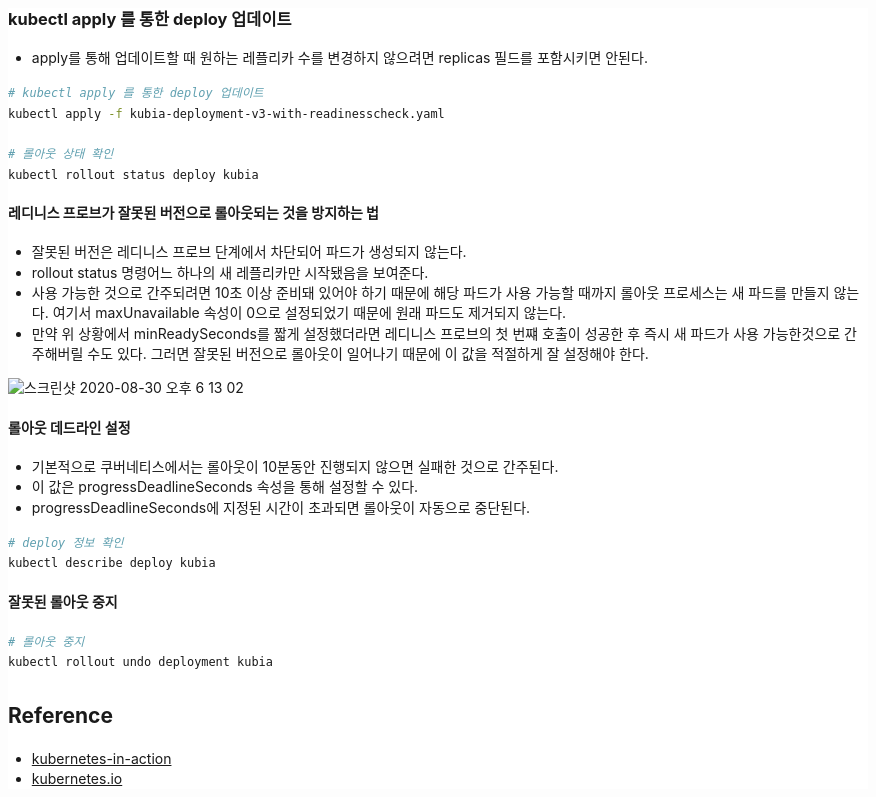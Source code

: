 ### kubectl apply 를 통한 deploy 업데이트
 - apply를 통해 업데이트할 때 원하는 레플리카 수를 변경하지 않으려면 replicas 필드를 포함시키면 안된다.

``` sh
# kubectl apply 를 통한 deploy 업데이트
kubectl apply -f kubia-deployment-v3-with-readinesscheck.yaml

# 롤아웃 상태 확인
kubectl rollout status deploy kubia
```

#### 레디니스 프로브가 잘못된 버전으로 롤아웃되는 것을 방지하는 법
 - 잘못된 버전은 레디니스 프로브 단계에서 차단되어 파드가 생성되지 않는다.
 - rollout status 명령어느 하나의 새 레플리카만 시작됐음을 보여준다.
 - 사용 가능한 것으로 간주되려면 10초 이상 준비돼 있어야 하기 때문에 해당 파드가 사용 가능할 때까지 롤아웃 프로세스는 새 파드를 만들지 않는다. 여기서 maxUnavailable 속성이 0으로 설정되었기 때문에 원래 파드도 제거되지 않는다.
 - 만약 위 상황에서 minReadySeconds를 짧게 설정했더라면 레디니스 프로브의 첫 번쨰 호출이 성공한 후 즉시 새 파드가 사용 가능한것으로 간주해버릴 수도 있다. 그러면 잘못된 버전으로 롤아웃이 일어나기 때문에 이 값을 적절하게 잘 설정해야 한다.

<img width="554" alt="스크린샷 2020-08-30 오후 6 13 02" src="https://user-images.githubusercontent.com/6982740/91655561-74253b80-eaec-11ea-92bf-58e6407cbc12.png">

#### 롤아웃 데드라인 설정
 - 기본적으로 쿠버네티스에서는 롤아웃이 10분동안 진행되지 않으면 실패한 것으로 간주된다.
 - 이 값은 progressDeadlineSeconds 속성을 통해 설정할 수 있다.
 - progressDeadlineSeconds에 지정된 시간이 초과되면 롤아웃이 자동으로 중단된다.

``` sh
# deploy 정보 확인
kubectl describe deploy kubia
```

#### 잘못된 롤아웃 중지
``` sh
# 롤아웃 중지
kubectl rollout undo deployment kubia
```


## Reference
  - [kubernetes-in-action](https://www.manning.com/books/kubernetes-in-action)
  - [kubernetes.io](https://kubernetes.io/ko/docs/concepts/workloads/controllers/deployment/)
